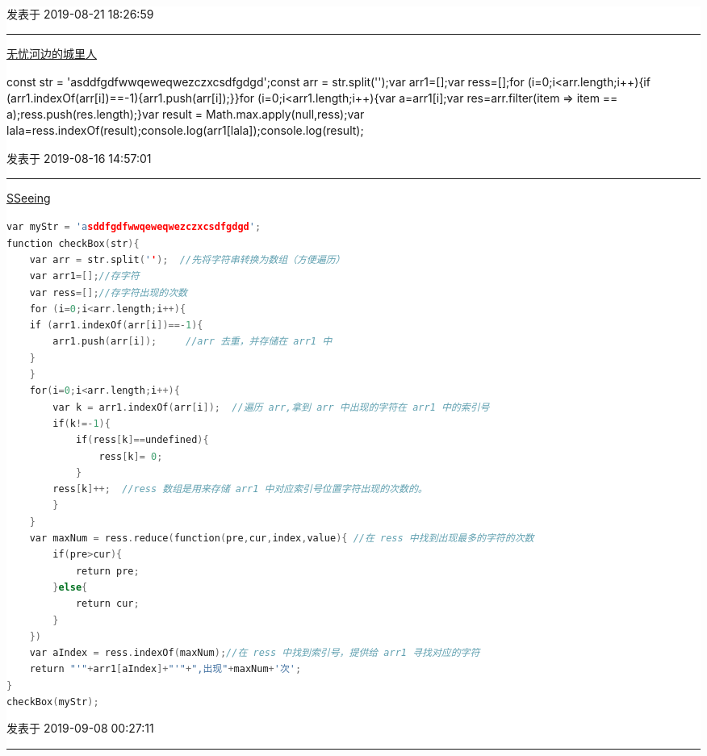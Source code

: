 发表于 2019-08-21 18:26:59

* * *

[无忧河边的城里人](https://www.nowcoder.com/profile/395914524)

const str = 'asddfgdfwwqeweqwezczxcsdfgdgd';const arr = str.split('');var arr1=[];var ress=[];for (i=0;i<arr.length;i++){if (arr1.indexOf(arr[i])==-1){arr1.push(arr[i]);}}for (i=0;i<arr1.length;i++){var a=arr1[i];var res=arr.filter(item => item == a);ress.push(res.length);}var result = Math.max.apply(null,ress);var lala=ress.indexOf(result);console.log(arr1[lala]);console.log(result);

发表于 2019-08-16 14:57:01

* * *

[SSeeing](https://www.nowcoder.com/profile/278594310)

```cpp
var myStr = 'asddfgdfwwqeweqwezczxcsdfgdgd';
function checkBox(str){
    var arr = str.split('');  //先将字符串转换为数组（方便遍历）
    var arr1=[];//存字符
    var ress=[];//存字符出现的次数
    for (i=0;i<arr.length;i++){ 
    if (arr1.indexOf(arr[i])==-1){
        arr1.push(arr[i]);     //arr 去重，并存储在 arr1 中
    }
    }
    for(i=0;i<arr.length;i++){
        var k = arr1.indexOf(arr[i]);  //遍历 arr,拿到 arr 中出现的字符在 arr1 中的索引号 
        if(k!=-1){
            if(ress[k]==undefined){
                ress[k]= 0;
            }
        ress[k]++;  //ress 数组是用来存储 arr1 中对应索引号位置字符出现的次数的。
        }
    }
    var maxNum = ress.reduce(function(pre,cur,index,value){ //在 ress 中找到出现最多的字符的次数
        if(pre>cur){
            return pre;
        }else{
            return cur;
        }
    })
    var aIndex = ress.indexOf(maxNum);//在 ress 中找到索引号，提供给 arr1 寻找对应的字符
    return "'"+arr1[aIndex]+"'"+",出现"+maxNum+'次';
}
checkBox(myStr);
```

发表于 2019-09-08 00:27:11

* * ***